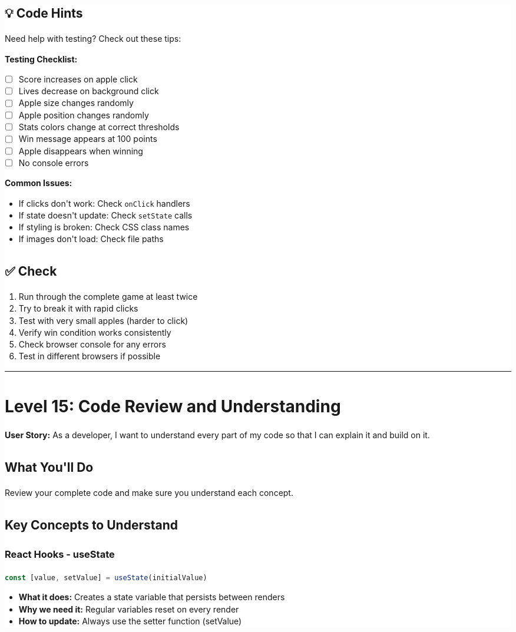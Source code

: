 ## 💡 Code Hints

Need help with testing? Check out these tips:

**Testing Checklist:**
- [ ] Score increases on apple click
- [ ] Lives decrease on background click
- [ ] Apple size changes randomly
- [ ] Apple position changes randomly
- [ ] Stats colors change at correct thresholds
- [ ] Win message appears at 100 points
- [ ] Apple disappears when winning
- [ ] No console errors

**Common Issues:**
- If clicks don't work: Check `onClick` handlers
- If state doesn't update: Check `setState` calls
- If styling is broken: Check CSS class names
- If images don't load: Check file paths

## ✅ Check

1. Run through the complete game at least twice
2. Try to break it with rapid clicks
3. Test with very small apples (harder to click)
4. Verify win condition works consistently
5. Check browser console for any errors
6. Test in different browsers if possible

---

# Level 15: Code Review and Understanding

**User Story:** As a developer, I want to understand every part of my code so that I can explain it and build on it.

## What You'll Do

Review your complete code and make sure you understand each concept.

## Key Concepts to Understand

### React Hooks - useState
```jsx
const [value, setValue] = useState(initialValue)
```
- **What it does:** Creates a state variable that persists between renders
- **Why we need it:** Regular variables reset on every render
- **How to update:** Always use the setter function (setValue)
